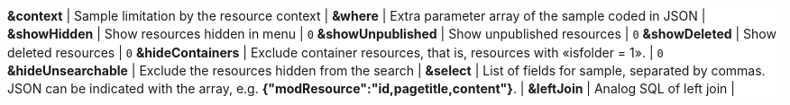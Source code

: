 **&context**               | Sample limitation by the resource context                                                                                                                                                                                                                                                                                                                                                                                                                                                                                                                                                                                              |
**&where**                 | Extra parameter array of the sample coded in JSON                                                                                                                                                                                                                                                                                                                                                                                                                                                                                                                                                                                      |
**&showHidden**            | Show resources hidden in menu                                                                                                                                                                                                                                                                                                                                                                                                                                                                                                                                                                                                          | `0`
**&showUnpublished**       | Show unpublished resources                                                                                                                                                                                                                                                                                                                                                                                                                                                                                                                                                                                                             | `0`
**&showDeleted**           | Show deleted resources                                                                                                                                                                                                                                                                                                                                                                                                                                                                                                                                                                                                                 | `0`
**&hideContainers**        | Exclude container resources, that is, resources with «isfolder = 1».                                                                                                                                                                                                                                                                                                                                                                                                                                                                                                                                                                   | `0`
**&hideUnsearchable**      | Exclude the resources hidden from the search                                                                                                                                                                                                                                                                                                                                                                                                                                                                                                                                                                                           |
**&select**                | List of fields for sample, separated by commas. JSON can be indicated with the array, e.g. **{"modResource":"id,pagetitle,content"}**.                                                                                                                                                                                                                                                                                                                                                                                                                                                                                                 |
**&leftJoin**              | Analog SQL of left join                                                                                                                                                                                                                                                                                                                                                                                                                                                                                                                                                                                                                |